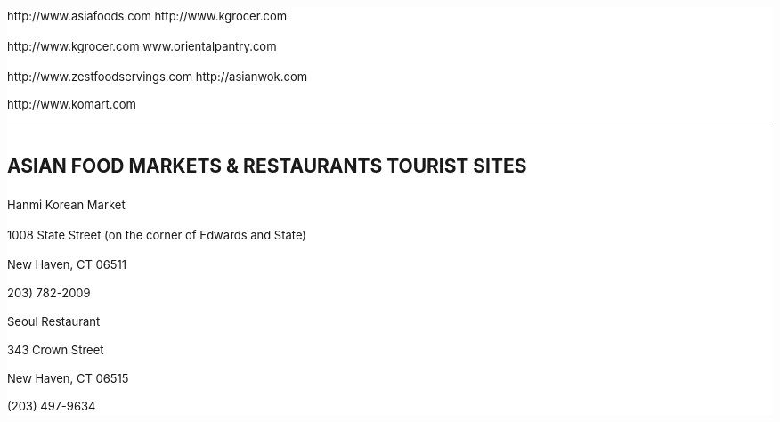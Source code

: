 <p>
<font size="-1">
http://www.asiafoods.com                                                      http://www.kgrocer.com
<p>
http://www.kgrocer.com                                                         www.orientalpantry.com
</p>
<p>
http://www.zestfoodservings.com                                          http://asianwok.com
</p>
<p>
http://www.komart.com
</p>
</font>
</p>
<hr/>
<h2>
ASIAN FOOD MARKETS &amp; RESTAURANTS TOURIST SITES
</h2>
<p>
<font size="-1">
Hanmi Korean Market
<p>
1008 State Street (on the corner of Edwards and State)
</p>
<p>
New Haven, CT  06511
</p>
<p>
203) 782-2009
</p>
<p>
Seoul Restaurant
</p>
<p>
343 Crown Street
</p>
<p>
New Haven, CT  06515
</p>
<p>
(203) 497-9634
</p>
</font>
</p>
</body>